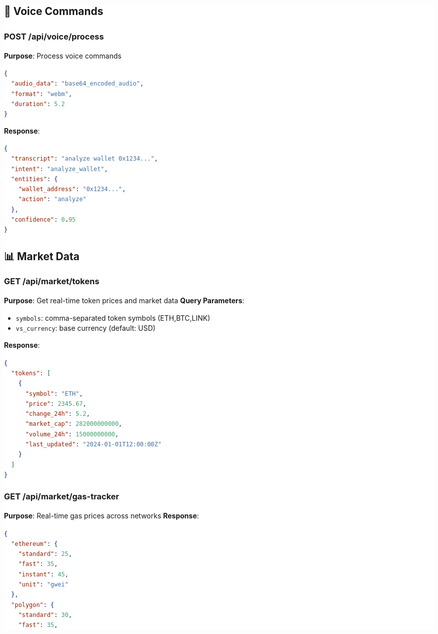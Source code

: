 ## 🎤 Voice Commands

### POST /api/voice/process
**Purpose**: Process voice commands
```json
{
  "audio_data": "base64_encoded_audio",
  "format": "webm",
  "duration": 5.2
}
```

**Response**:
```json
{
  "transcript": "analyze wallet 0x1234...",
  "intent": "analyze_wallet",
  "entities": {
    "wallet_address": "0x1234...",
    "action": "analyze"
  },
  "confidence": 0.95
}
```

## 📊 Market Data

### GET /api/market/tokens
**Purpose**: Get real-time token prices and market data
**Query Parameters**:
- `symbols`: comma-separated token symbols (ETH,BTC,LINK)
- `vs_currency`: base currency (default: USD)

**Response**:
```json
{
  "tokens": [
    {
      "symbol": "ETH",
      "price": 2345.67,
      "change_24h": 5.2,
      "market_cap": 282000000000,
      "volume_24h": 15000000000,
      "last_updated": "2024-01-01T12:00:00Z"
    }
  ]
}
```

### GET /api/market/gas-tracker
**Purpose**: Real-time gas prices across networks
**Response**:
```json
{
  "ethereum": {
    "standard": 25,
    "fast": 35,
    "instant": 45,
    "unit": "gwei"
  },
  "polygon": {
    "standard": 30,
    "fast": 35,
```